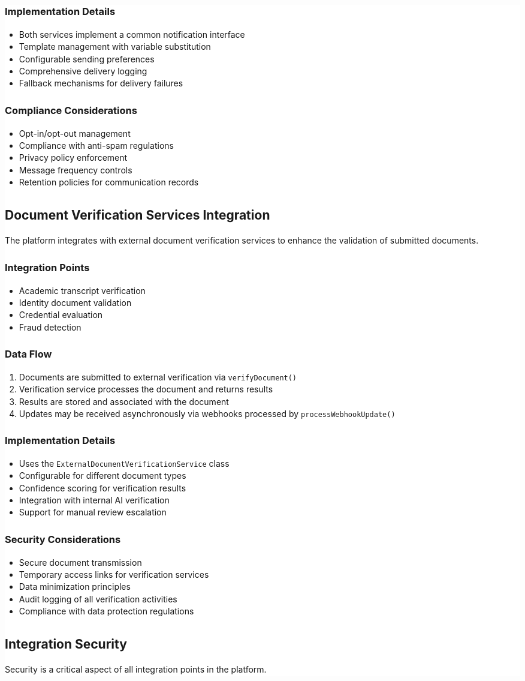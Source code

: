 ### Implementation Details
- Both services implement a common notification interface
- Template management with variable substitution
- Configurable sending preferences
- Comprehensive delivery logging
- Fallback mechanisms for delivery failures

### Compliance Considerations
- Opt-in/opt-out management
- Compliance with anti-spam regulations
- Privacy policy enforcement
- Message frequency controls
- Retention policies for communication records

## Document Verification Services Integration

The platform integrates with external document verification services to enhance the validation of submitted documents.

### Integration Points
- Academic transcript verification
- Identity document validation
- Credential evaluation
- Fraud detection

### Data Flow
1. Documents are submitted to external verification via `verifyDocument()`
2. Verification service processes the document and returns results
3. Results are stored and associated with the document
4. Updates may be received asynchronously via webhooks processed by `processWebhookUpdate()`

### Implementation Details
- Uses the `ExternalDocumentVerificationService` class
- Configurable for different document types
- Confidence scoring for verification results
- Integration with internal AI verification
- Support for manual review escalation

### Security Considerations
- Secure document transmission
- Temporary access links for verification services
- Data minimization principles
- Audit logging of all verification activities
- Compliance with data protection regulations

## Integration Security

Security is a critical aspect of all integration points in the platform.
